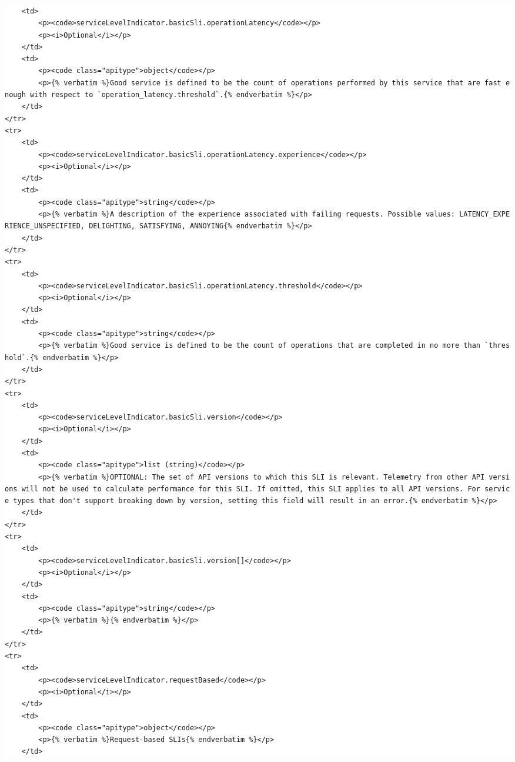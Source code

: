         <td>
            <p><code>serviceLevelIndicator.basicSli.operationLatency</code></p>
            <p><i>Optional</i></p>
        </td>
        <td>
            <p><code class="apitype">object</code></p>
            <p>{% verbatim %}Good service is defined to be the count of operations performed by this service that are fast enough with respect to `operation_latency.threshold`.{% endverbatim %}</p>
        </td>
    </tr>
    <tr>
        <td>
            <p><code>serviceLevelIndicator.basicSli.operationLatency.experience</code></p>
            <p><i>Optional</i></p>
        </td>
        <td>
            <p><code class="apitype">string</code></p>
            <p>{% verbatim %}A description of the experience associated with failing requests. Possible values: LATENCY_EXPERIENCE_UNSPECIFIED, DELIGHTING, SATISFYING, ANNOYING{% endverbatim %}</p>
        </td>
    </tr>
    <tr>
        <td>
            <p><code>serviceLevelIndicator.basicSli.operationLatency.threshold</code></p>
            <p><i>Optional</i></p>
        </td>
        <td>
            <p><code class="apitype">string</code></p>
            <p>{% verbatim %}Good service is defined to be the count of operations that are completed in no more than `threshold`.{% endverbatim %}</p>
        </td>
    </tr>
    <tr>
        <td>
            <p><code>serviceLevelIndicator.basicSli.version</code></p>
            <p><i>Optional</i></p>
        </td>
        <td>
            <p><code class="apitype">list (string)</code></p>
            <p>{% verbatim %}OPTIONAL: The set of API versions to which this SLI is relevant. Telemetry from other API versions will not be used to calculate performance for this SLI. If omitted, this SLI applies to all API versions. For service types that don't support breaking down by version, setting this field will result in an error.{% endverbatim %}</p>
        </td>
    </tr>
    <tr>
        <td>
            <p><code>serviceLevelIndicator.basicSli.version[]</code></p>
            <p><i>Optional</i></p>
        </td>
        <td>
            <p><code class="apitype">string</code></p>
            <p>{% verbatim %}{% endverbatim %}</p>
        </td>
    </tr>
    <tr>
        <td>
            <p><code>serviceLevelIndicator.requestBased</code></p>
            <p><i>Optional</i></p>
        </td>
        <td>
            <p><code class="apitype">object</code></p>
            <p>{% verbatim %}Request-based SLIs{% endverbatim %}</p>
        </td>